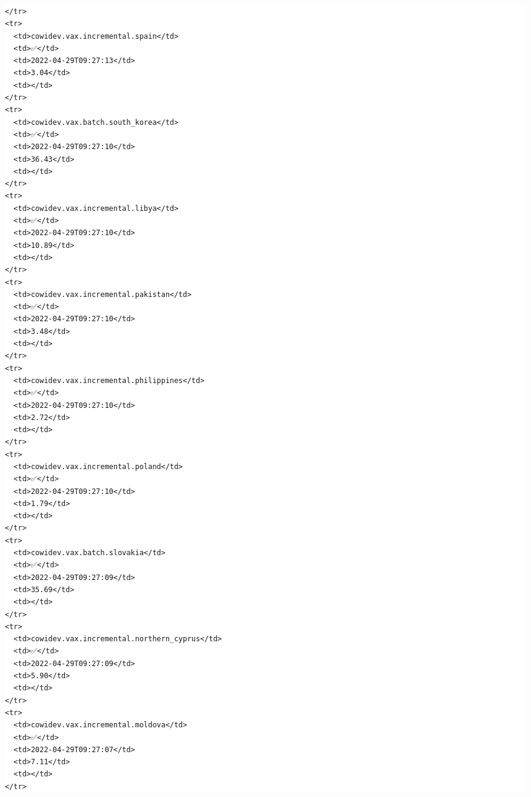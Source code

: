     </tr>
    <tr>
      <td>cowidev.vax.incremental.spain</td>
      <td>✅</td>
      <td>2022-04-29T09:27:13</td>
      <td>3.04</td>
      <td></td>
    </tr>
    <tr>
      <td>cowidev.vax.batch.south_korea</td>
      <td>✅</td>
      <td>2022-04-29T09:27:10</td>
      <td>36.43</td>
      <td></td>
    </tr>
    <tr>
      <td>cowidev.vax.incremental.libya</td>
      <td>✅</td>
      <td>2022-04-29T09:27:10</td>
      <td>10.89</td>
      <td></td>
    </tr>
    <tr>
      <td>cowidev.vax.incremental.pakistan</td>
      <td>✅</td>
      <td>2022-04-29T09:27:10</td>
      <td>3.48</td>
      <td></td>
    </tr>
    <tr>
      <td>cowidev.vax.incremental.philippines</td>
      <td>✅</td>
      <td>2022-04-29T09:27:10</td>
      <td>2.72</td>
      <td></td>
    </tr>
    <tr>
      <td>cowidev.vax.incremental.poland</td>
      <td>✅</td>
      <td>2022-04-29T09:27:10</td>
      <td>1.79</td>
      <td></td>
    </tr>
    <tr>
      <td>cowidev.vax.batch.slovakia</td>
      <td>✅</td>
      <td>2022-04-29T09:27:09</td>
      <td>35.69</td>
      <td></td>
    </tr>
    <tr>
      <td>cowidev.vax.incremental.northern_cyprus</td>
      <td>✅</td>
      <td>2022-04-29T09:27:09</td>
      <td>5.90</td>
      <td></td>
    </tr>
    <tr>
      <td>cowidev.vax.incremental.moldova</td>
      <td>✅</td>
      <td>2022-04-29T09:27:07</td>
      <td>7.11</td>
      <td></td>
    </tr>